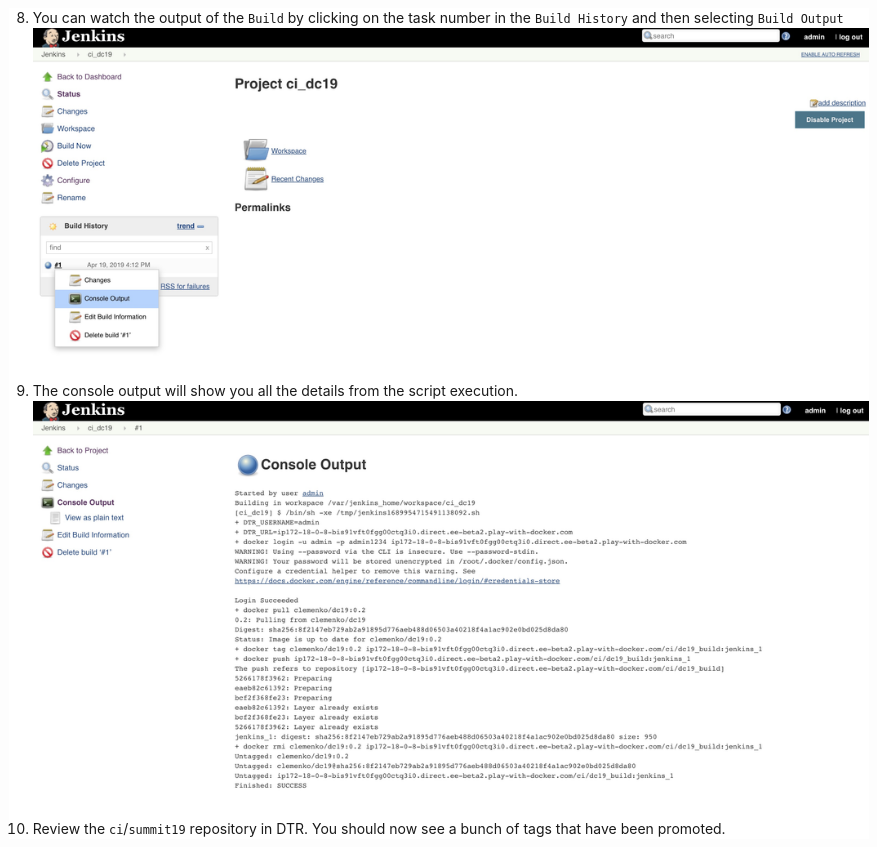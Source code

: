 8. You can watch the output of the `Build` by clicking on the task number in the `Build History` and then selecting `Build Output`
  ![history](img/jenkins_bhistory.jpg)

9. The console output will show you all the details from the script execution.
  ![output](img/jenkins_output.jpg)

10. Review the `ci`/`summit19` repository in DTR. You should now see a bunch of tags that have been promoted.